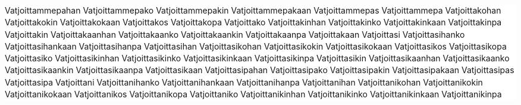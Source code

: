 Vatjoittammepahan
Vatjoittammepako
Vatjoittammepakin
Vatjoittammepakaan
Vatjoittammepas
Vatjoittammepa
Vatjoittakohan
Vatjoittakokin
Vatjoittakokaan
Vatjoittakos
Vatjoittakopa
Vatjoittako
Vatjoittakinhan
Vatjoittakinko
Vatjoittakinkaan
Vatjoittakinpa
Vatjoittakin
Vatjoittakaanhan
Vatjoittakaanko
Vatjoittakaankin
Vatjoittakaanpa
Vatjoittakaan
Vatjoittasi
Vatjoittasihanko
Vatjoittasihankaan
Vatjoittasihanpa
Vatjoittasihan
Vatjoittasikohan
Vatjoittasikokin
Vatjoittasikokaan
Vatjoittasikos
Vatjoittasikopa
Vatjoittasiko
Vatjoittasikinhan
Vatjoittasikinko
Vatjoittasikinkaan
Vatjoittasikinpa
Vatjoittasikin
Vatjoittasikaanhan
Vatjoittasikaanko
Vatjoittasikaankin
Vatjoittasikaanpa
Vatjoittasikaan
Vatjoittasipahan
Vatjoittasipako
Vatjoittasipakin
Vatjoittasipakaan
Vatjoittasipas
Vatjoittasipa
Vatjoittani
Vatjoittanihanko
Vatjoittanihankaan
Vatjoittanihanpa
Vatjoittanihan
Vatjoittanikohan
Vatjoittanikokin
Vatjoittanikokaan
Vatjoittanikos
Vatjoittanikopa
Vatjoittaniko
Vatjoittanikinhan
Vatjoittanikinko
Vatjoittanikinkaan
Vatjoittanikinpa